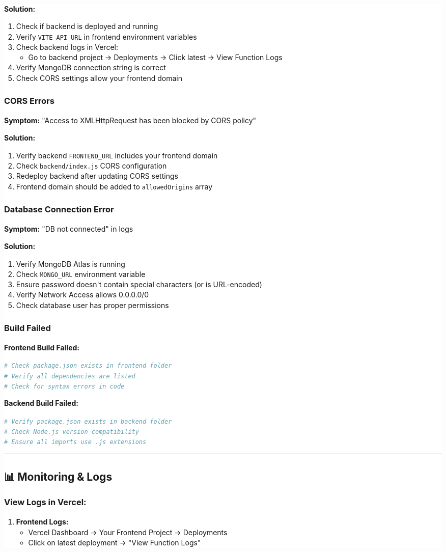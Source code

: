 **Solution:**
1. Check if backend is deployed and running
2. Verify `VITE_API_URL` in frontend environment variables
3. Check backend logs in Vercel:
   - Go to backend project → Deployments → Click latest → View Function Logs
4. Verify MongoDB connection string is correct
5. Check CORS settings allow your frontend domain

### CORS Errors

**Symptom:** "Access to XMLHttpRequest has been blocked by CORS policy"

**Solution:**
1. Verify backend `FRONTEND_URL` includes your frontend domain
2. Check `backend/index.js` CORS configuration
3. Redeploy backend after updating CORS settings
4. Frontend domain should be added to `allowedOrigins` array

### Database Connection Error

**Symptom:** "DB not connected" in logs

**Solution:**
1. Verify MongoDB Atlas is running
2. Check `MONGO_URL` environment variable
3. Ensure password doesn't contain special characters (or is URL-encoded)
4. Verify Network Access allows 0.0.0.0/0
5. Check database user has proper permissions

### Build Failed

**Frontend Build Failed:**
```bash
# Check package.json exists in frontend folder
# Verify all dependencies are listed
# Check for syntax errors in code
```

**Backend Build Failed:**
```bash
# Verify package.json exists in backend folder
# Check Node.js version compatibility
# Ensure all imports use .js extensions
```

---

## 📊 Monitoring & Logs

### View Logs in Vercel:

1. **Frontend Logs:**
   - Vercel Dashboard → Your Frontend Project → Deployments
   - Click on latest deployment → "View Function Logs"
